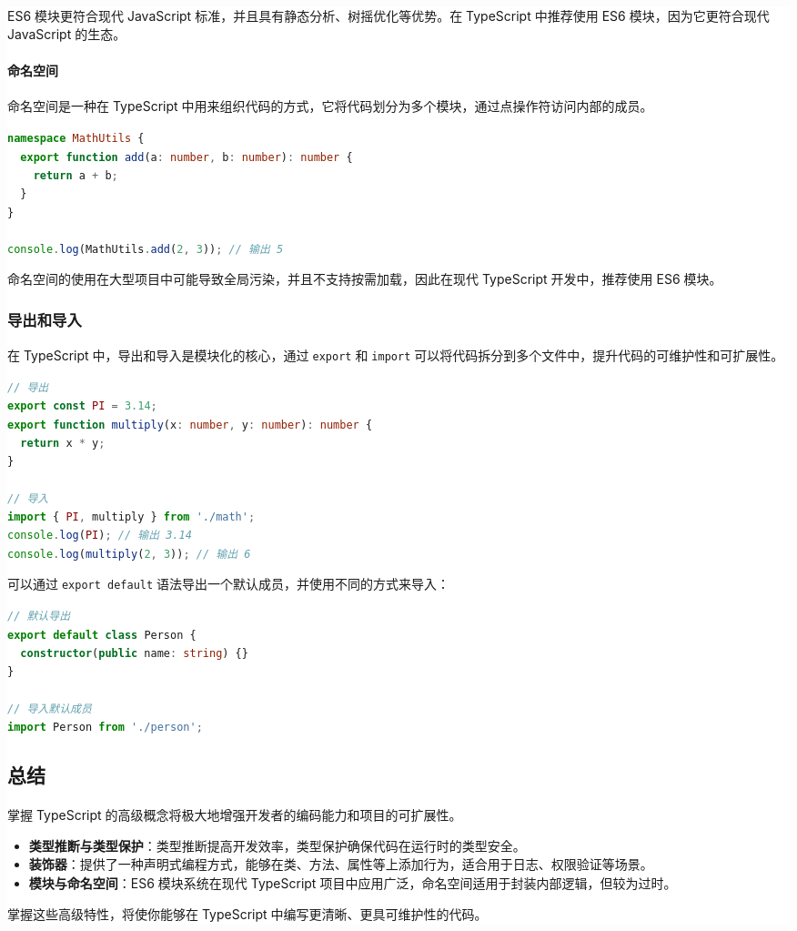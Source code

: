 ES6 模块更符合现代 JavaScript 标准，并且具有静态分析、树摇优化等优势。在 TypeScript 中推荐使用 ES6 模块，因为它更符合现代 JavaScript 的生态。

#### 命名空间

命名空间是一种在 TypeScript 中用来组织代码的方式，它将代码划分为多个模块，通过点操作符访问内部的成员。

```typescript
namespace MathUtils {
  export function add(a: number, b: number): number {
    return a + b;
  }
}

console.log(MathUtils.add(2, 3)); // 输出 5
```

命名空间的使用在大型项目中可能导致全局污染，并且不支持按需加载，因此在现代 TypeScript 开发中，推荐使用 ES6 模块。

### 导出和导入

在 TypeScript 中，导出和导入是模块化的核心，通过 `export` 和 `import` 可以将代码拆分到多个文件中，提升代码的可维护性和可扩展性。

```typescript
// 导出
export const PI = 3.14;
export function multiply(x: number, y: number): number {
  return x * y;
}

// 导入
import { PI, multiply } from './math';
console.log(PI); // 输出 3.14
console.log(multiply(2, 3)); // 输出 6
```

可以通过 `export default` 语法导出一个默认成员，并使用不同的方式来导入：

```typescript
// 默认导出
export default class Person {
  constructor(public name: string) {}
}

// 导入默认成员
import Person from './person';
```

## 总结

掌握 TypeScript 的高级概念将极大地增强开发者的编码能力和项目的可扩展性。

- **类型推断与类型保护**：类型推断提高开发效率，类型保护确保代码在运行时的类型安全。
- **装饰器**：提供了一种声明式编程方式，能够在类、方法、属性等上添加行为，适合用于日志、权限验证等场景。
- **模块与命名空间**：ES6 模块系统在现代 TypeScript 项目中应用广泛，命名空间适用于封装内部逻辑，但较为过时。

掌握这些高级特性，将使你能够在 TypeScript 中编写更清晰、更具可维护性的代码。
